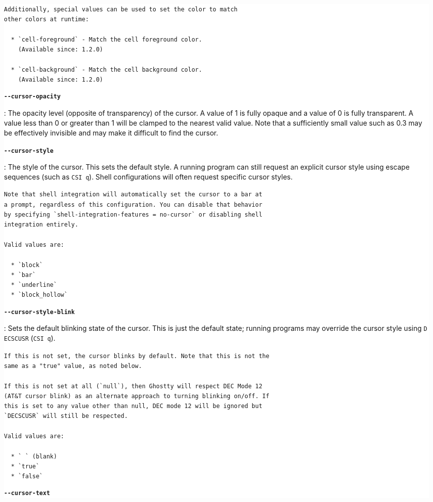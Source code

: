     Additionally, special values can be used to set the color to match
    other colors at runtime:
    
      * `cell-foreground` - Match the cell foreground color.
        (Available since: 1.2.0)
    
      * `cell-background` - Match the cell background color.
        (Available since: 1.2.0)


**`--cursor-opacity`**

:   The opacity level (opposite of transparency) of the cursor. A value of 1
    is fully opaque and a value of 0 is fully transparent. A value less than 0
    or greater than 1 will be clamped to the nearest valid value. Note that a
    sufficiently small value such as 0.3 may be effectively invisible and may
    make it difficult to find the cursor.


**`--cursor-style`**

:   The style of the cursor. This sets the default style. A running program can
    still request an explicit cursor style using escape sequences (such as `CSI
    q`). Shell configurations will often request specific cursor styles.
    
    Note that shell integration will automatically set the cursor to a bar at
    a prompt, regardless of this configuration. You can disable that behavior
    by specifying `shell-integration-features = no-cursor` or disabling shell
    integration entirely.
    
    Valid values are:
    
      * `block`
      * `bar`
      * `underline`
      * `block_hollow`


**`--cursor-style-blink`**

:   Sets the default blinking state of the cursor. This is just the default
    state; running programs may override the cursor style using `DECSCUSR` (`CSI
    q`).
    
    If this is not set, the cursor blinks by default. Note that this is not the
    same as a "true" value, as noted below.
    
    If this is not set at all (`null`), then Ghostty will respect DEC Mode 12
    (AT&T cursor blink) as an alternate approach to turning blinking on/off. If
    this is set to any value other than null, DEC mode 12 will be ignored but
    `DECSCUSR` will still be respected.
    
    Valid values are:
    
      * ` ` (blank)
      * `true`
      * `false`


**`--cursor-text`**
